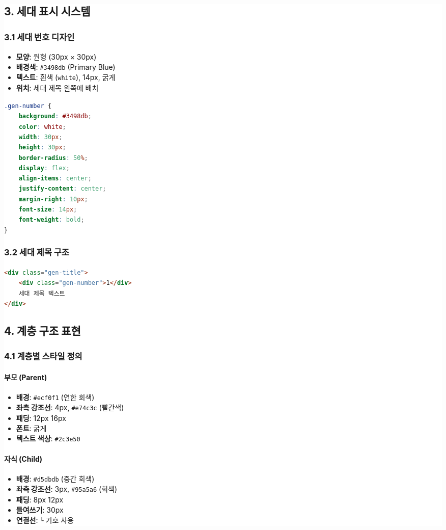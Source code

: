 ## 3. 세대 표시 시스템

### 3.1 세대 번호 디자인
- **모양**: 원형 (30px × 30px)
- **배경색**: `#3498db` (Primary Blue)
- **텍스트**: 흰색 (`white`), 14px, 굵게
- **위치**: 세대 제목 왼쪽에 배치

```css
.gen-number {
    background: #3498db;
    color: white;
    width: 30px;
    height: 30px;
    border-radius: 50%;
    display: flex;
    align-items: center;
    justify-content: center;
    margin-right: 10px;
    font-size: 14px;
    font-weight: bold;
}
```

### 3.2 세대 제목 구조
```html
<div class="gen-title">
    <div class="gen-number">1</div>
    세대 제목 텍스트
</div>
```

## 4. 계층 구조 표현

### 4.1 계층별 스타일 정의

#### 부모 (Parent)
- **배경**: `#ecf0f1` (연한 회색)
- **좌측 강조선**: 4px, `#e74c3c` (빨간색)
- **패딩**: 12px 16px
- **폰트**: 굵게
- **텍스트 색상**: `#2c3e50`

#### 자식 (Child)
- **배경**: `#d5dbdb` (중간 회색)
- **좌측 강조선**: 3px, `#95a5a6` (회색)
- **패딩**: 8px 12px
- **들여쓰기**: 30px
- **연결선**: `└` 기호 사용
